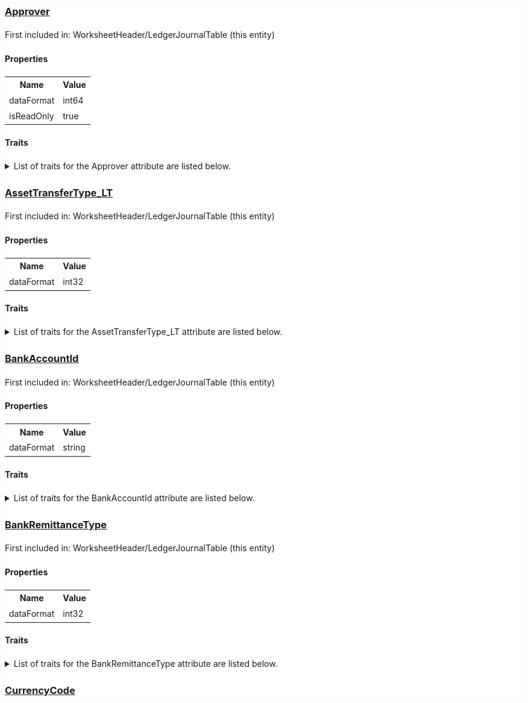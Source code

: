 ### <a href=#Approver name="Approver">Approver</a>

First included in: WorksheetHeader/LedgerJournalTable (this entity)  

#### Properties

<table><tr><th>Name</th><th>Value</th></tr><tr><td>dataFormat</td><td>int64</td></tr><tr><td>isReadOnly</td><td>true</td></tr></table>

#### Traits

<details><summary>List of traits for the Approver attribute are listed below.</summary></details>

### <a href=#AssetTransferType_LT name="AssetTransferType_LT">AssetTransferType_LT</a>

First included in: WorksheetHeader/LedgerJournalTable (this entity)  

#### Properties

<table><tr><th>Name</th><th>Value</th></tr><tr><td>dataFormat</td><td>int32</td></tr></table>

#### Traits

<details><summary>List of traits for the AssetTransferType_LT attribute are listed below.</summary></details>

### <a href=#BankAccountId name="BankAccountId">BankAccountId</a>

First included in: WorksheetHeader/LedgerJournalTable (this entity)  

#### Properties

<table><tr><th>Name</th><th>Value</th></tr><tr><td>dataFormat</td><td>string</td></tr></table>

#### Traits

<details><summary>List of traits for the BankAccountId attribute are listed below.</summary></details>

### <a href=#BankRemittanceType name="BankRemittanceType">BankRemittanceType</a>

First included in: WorksheetHeader/LedgerJournalTable (this entity)  

#### Properties

<table><tr><th>Name</th><th>Value</th></tr><tr><td>dataFormat</td><td>int32</td></tr></table>

#### Traits

<details><summary>List of traits for the BankRemittanceType attribute are listed below.</summary></details>

### <a href=#CurrencyCode name="CurrencyCode">CurrencyCode</a>
